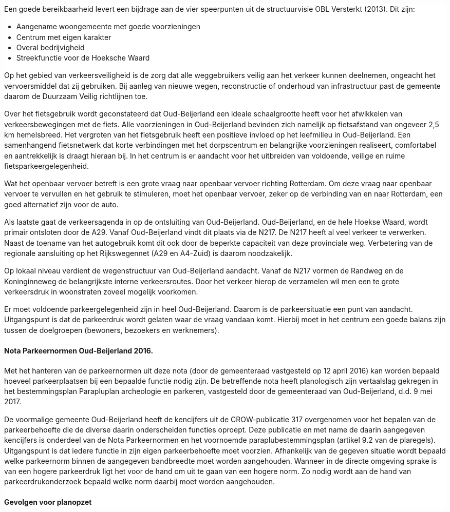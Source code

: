 Een goede bereikbaarheid levert een bijdrage aan de vier speerpunten uit de structuurvisie OBL Versterkt (2013). Dit zijn:

- Aangename woongemeente met goede voorzieningen
- Centrum met eigen karakter
- Overal bedrijvigheid
- Streekfunctie voor de Hoeksche Waard

Op het gebied van verkeersveiligheid is de zorg dat alle weggebruikers veilig aan het verkeer kunnen deelnemen, ongeacht het vervoersmiddel dat zij gebruiken. Bij aanleg van nieuwe wegen, reconstructie of onderhoud van infrastructuur past de gemeente daarom de Duurzaam Veilig richtlijnen toe.

Over het fietsgebruik wordt geconstateerd dat Oud-Beijerland een ideale schaalgrootte heeft voor het afwikkelen van verkeersbewegingen met de fiets. Alle voorzieningen in Oud-Beijerland bevinden zich namelijk op fietsafstand van ongeveer 2,5 km hemelsbreed. Het vergroten van het fietsgebruik heeft een positieve invloed op het leefmilieu in Oud-Beijerland. Een samenhangend fietsnetwerk dat korte verbindingen met het dorpscentrum en belangrijke voorzieningen realiseert, comfortabel en aantrekkelijk is draagt hieraan bij. In het centrum is er aandacht voor het uitbreiden van voldoende, veilige en ruime fietsparkeergelegenheid.

Wat het openbaar vervoer betreft is een grote vraag naar openbaar vervoer richting Rotterdam. Om deze vraag naar openbaar vervoer te vervullen en het gebruik te stimuleren, moet het openbaar vervoer, zeker op de verbinding van en naar Rotterdam, een goed alternatief zijn voor de auto.

Als laatste gaat de verkeersagenda in op de ontsluiting van Oud-Beijerland. Oud-Beijerland, en de hele Hoekse Waard, wordt primair ontsloten door de A29. Vanaf Oud-Beijerland vindt dit plaats via de N217. De N217 heeft al veel verkeer te verwerken. Naast de toename van het autogebruik komt dit ook door de beperkte capaciteit van deze provinciale weg. Verbetering van de regionale aansluiting op het Rijkswegennet (A29 en A4-Zuid) is daarom noodzakelijk.

Op lokaal niveau verdient de wegenstructuur van Oud-Beijerland aandacht. Vanaf de N217 vormen de Randweg en de Koninginneweg de belangrijkste interne verkeersroutes. Door het verkeer hierop de verzamelen wil men een te grote verkeersdruk in woonstraten zoveel mogelijk voorkomen.

Er moet voldoende parkeergelegenheid zijn in heel Oud-Beijerland. Daarom is de parkeersituatie een punt van aandacht. Uitgangspunt is dat de parkeerdruk wordt gelaten waar de vraag vandaan komt. Hierbij moet in het centrum een goede balans zijn tussen de doelgroepen (bewoners, bezoekers en werknemers).

#### Nota Parkeernormen Oud-Beijerland 2016.

Met het hanteren van de parkeernormen uit deze nota (door de gemeenteraad vastgesteld op 12 april 2016) kan worden bepaald hoeveel parkeerplaatsen bij een bepaalde functie nodig zijn. De betreffende nota heeft planologisch zijn vertaalslag gekregen in het bestemmingsplan Parapluplan archeologie en parkeren, vastgesteld door de gemeenteraad van Oud-Beijerland, d.d. 9 mei 2017.

De voormalige gemeente Oud-Beijerland heeft de kencijfers uit de CROW-publicatie 317 overgenomen voor het bepalen van de parkeerbehoefte die de diverse daarin onderscheiden functies oproept. Deze publicatie en met name de daarin aangegeven kencijfers is onderdeel van de Nota Parkeernormen en het voornoemde paraplubestemmingsplan (artikel 9.2 van de plaregels). Uitgangspunt is dat iedere functie in zijn eigen parkeerbehoefte moet voorzien. Afhankelijk van de gegeven situatie wordt bepaald welke parkeernorm binnen de aangegeven bandbreedte moet worden aangehouden. Wanneer in de directe omgeving sprake is van een hogere parkeerdruk ligt het voor de hand om uit te gaan van een hogere norm. Zo nodig wordt aan de hand van parkeerdrukonderzoek bepaald welke norm daarbij moet worden aangehouden.

#### Gevolgen voor planopzet
